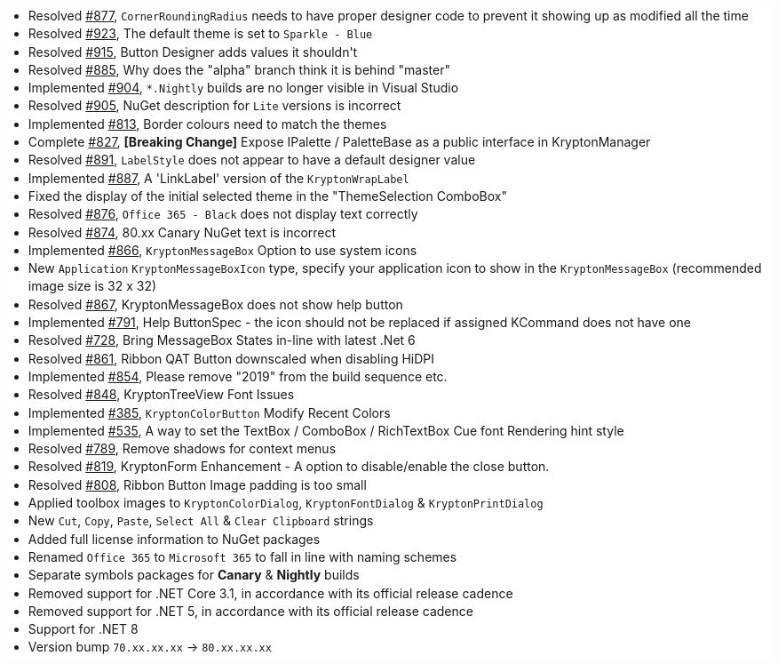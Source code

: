 * Resolved [#877](https://github.com/Krypton-Suite/Standard-Toolkit/issues/877), `CornerRoundingRadius` needs to have proper designer code to prevent it showing up as modified all the time
* Resolved [#923](https://github.com/Krypton-Suite/Standard-Toolkit/issues/923), The default theme is set to `Sparkle - Blue`
* Resolved [#915](https://github.com/Krypton-Suite/Standard-Toolkit/issues/915), Button Designer adds values it shouldn't
* Resolved [#885](https://github.com/Krypton-Suite/Standard-Toolkit/issues/885), Why does the "alpha" branch think it is behind "master"
* Implemented [#904](https://github.com/Krypton-Suite/Standard-Toolkit/issues/904), `*.Nightly` builds are no longer visible in Visual Studio
* Resolved [#905](https://github.com/Krypton-Suite/Standard-Toolkit/issues/905), NuGet description for `Lite` versions is incorrect
* Implemented [#813](https://github.com/Krypton-Suite/Standard-Toolkit/issues/813), Border colours need to match the themes
* Complete [#827](https://github.com/Krypton-Suite/Standard-Toolkit/issues/827), **[Breaking Change]** Expose IPalette / PaletteBase as a public interface in KryptonManager
* Resolved [#891](https://github.com/Krypton-Suite/Standard-Toolkit/issues/891), `LabelStyle` does not appear to have a default designer value
* Implemented [#887](https://github.com/Krypton-Suite/Standard-Toolkit/issues/887), A 'LinkLabel' version of the `KryptonWrapLabel`
* Fixed the display of the initial selected theme in the "ThemeSelection ComboBox"
* Resolved [#876](https://github.com/Krypton-Suite/Standard-Toolkit/issues/876), `Office 365 - Black` does not display text correctly
* Resolved [#874](https://github.com/Krypton-Suite/Standard-Toolkit/issues/874), 80.xx Canary NuGet text is incorrect
* Implemented [#866](https://github.com/Krypton-Suite/Standard-Toolkit/issues/866), `KryptonMessageBox` Option to use system icons
* New `Application` `KryptonMessageBoxIcon` type, specify your application icon to show in the `KryptonMessageBox` (recommended image size is 32 x 32)
* Resolved [#867](https://github.com/Krypton-Suite/Standard-Toolkit/issues/867), KryptonMessageBox does not show help button
* Implemented [#791](https://github.com/Krypton-Suite/Standard-Toolkit/issues/791), Help ButtonSpec - the icon should not be replaced if assigned KCommand does not have one
* Resolved [#728](https://github.com/Krypton-Suite/Standard-Toolkit/issues/728), Bring MessageBox States in-line with latest .Net 6
* Resolved [#861](https://github.com/Krypton-Suite/Standard-Toolkit/issues/861), Ribbon QAT Button downscaled when disabling HiDPI
* Implemented [#854](https://github.com/Krypton-Suite/Standard-Toolkit/issues/854), Please remove "2019" from the build sequence etc.
* Resolved [#848](https://github.com/Krypton-Suite/Standard-Toolkit/issues/848), KryptonTreeView Font Issues
* Implemented [#385](https://github.com/Krypton-Suite/Standard-Toolkit/issues/385), `KryptonColorButton` Modify Recent Colors
* Implemented [#535](https://github.com/Krypton-Suite/Standard-Toolkit/issues/535), A way to set the TextBox / ComboBox / RichTextBox Cue font Rendering hint style
* Resolved [#789](https://github.com/Krypton-Suite/Standard-Toolkit/issues/789), Remove shadows for context menus
* Resolved [#819](https://github.com/Krypton-Suite/Standard-Toolkit/issues/819), KryptonForm Enhancement - A option to disable/enable the close button.
* Resolved [#808](https://github.com/Krypton-Suite/Standard-Toolkit/issues/808), Ribbon Button Image padding is too small
* Applied toolbox images to `KryptonColorDialog`, `KryptonFontDialog` & `KryptonPrintDialog`
* New `Cut`, `Copy`, `Paste`, `Select All` & `Clear Clipboard` strings
* Added full license information to NuGet packages
* Renamed `Office 365` to `Microsoft 365` to fall in line with naming schemes
* Separate symbols packages for **Canary** & **Nightly** builds
* Removed support for .NET Core 3.1, in accordance with its official release cadence
* Removed support for .NET 5, in accordance with its official release cadence
* Support for .NET 8
* Version bump `70.xx.xx.xx` -> `80.xx.xx.xx`
